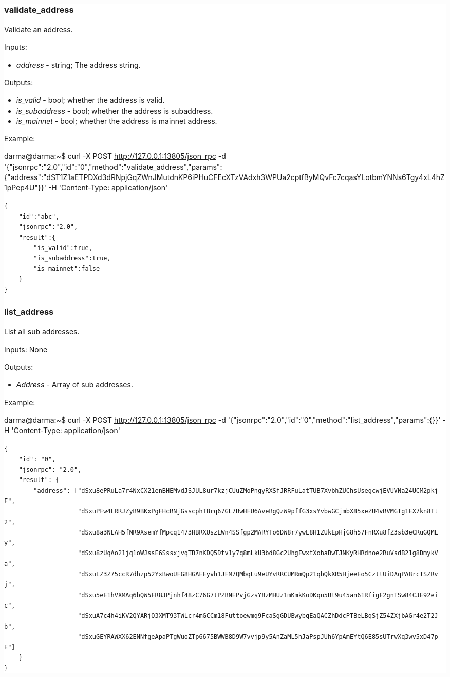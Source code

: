 ### validate_address

Validate an address.

Inputs:

* *address* - string; The address string.

Outputs:

* *is_valid* - bool; whether the address is valid.
* *is_subaddress* - bool; whether the address is subaddress.
* *is_mainnet* - bool; whether the address is mainnet address.

Example:

darma@darma:~$</span> curl -X POST http://127.0.0.1:13805/json_rpc -d '{"jsonrpc":"2.0","id":"0","method":"validate_address","params":{"address":"dST1Z1aETPDXd3dRNpjGqZWnJMutdnKP6iPHuCFEcXTzVAdxh3WPUa2cptfByMQvFc7cqasYLotbmYNNs6Tgy4xL4hZ1pPep4U"}}' -H 'Content-Type: application/json'
```
{
    "id":"abc",
    "jsonrpc":"2.0",
    "result":{
        "is_valid":true,
        "is_subaddress":true,
        "is_mainnet":false
    }
}
```

### list_address

List all sub addresses.

Inputs: None

Outputs:

* *Address* - Array of sub addresses.

Example:

darma@darma:~$</span> curl -X POST http://127.0.0.1:13805/json_rpc -d '{"jsonrpc":"2.0","id":"0","method":"list_address","params":{}}' -H 'Content-Type: application/json'

```
{
	"id": "0",
	"jsonrpc": "2.0",
	"result": {
		"address": ["dSxu8ePRuLa7r4NxCX21enBHEMvdJSJUL8ur7kzjCUuZMoPngyRXSfJRRFuLatTUB7XvbhZUChsUsegcwjEVUVNa24UCM2pkjF", 
                    "dSxuPFw4LRRJZyB9BKxPgFHcRNjGsscphTBrq67GL7BwHFU6AveBgQzW9pffG3xsYvbwGCjmbX85xeZU4vRVMGTg1EX7kn8Tt2", 
                    "dSxu8a3NLAH5fNR9XsemYfMpcq1473HBRXUszLWn4SSfgp2MARYTo6DW8r7ywL8H1ZUkEpHjG8h57FnRXu8fZ3sb3eCRuGQMLy", 
                    "dSxu8zUqAo21jq1oWJssE6SssxjvqTB7nKDQ5Dtv1y7q8mLkU3bd8Gc2UhgFwxtXohaBwTJNKyRHRdnoe2RuVsdB21g8DmykVa", 
                    "dSxuLZ3Z75ccR7dhzp52YxBwoUFG8HGAEEyvh1JFM7QMbqLu9eUYvRRCUMRmQp21qbQkXR5HjeeEo5CzttUiDAqPA8rcTSZRvj", 
                    "dSxu5eE1hVXMAq6bQW5FR8JPjnhf48zC76G7tPZBNEPvjGzsY8zMHUz1mKmkKoDKqu5Bt9u45an61RfigF2gnTSw84CJE92eic", 
                    "dSxuA7c4h4iKV2QYARjQ3XMT93TWLcr4mGCCm18Futtoewmq9FcaSgGDUBwybqEaQACZhDdcPTBeLBqSjZ54ZXjbAGr4e2T2Jb", 
                    "dSxuGEYRAWXX62ENNfgeApaPTgWuoZTp6675BWWB8D9W7vvjp9y5AnZaML5hJaPspJUh6YpAmEYtQ6E85sUTrwXq3wv5xD47pE"]
	}
}
```
